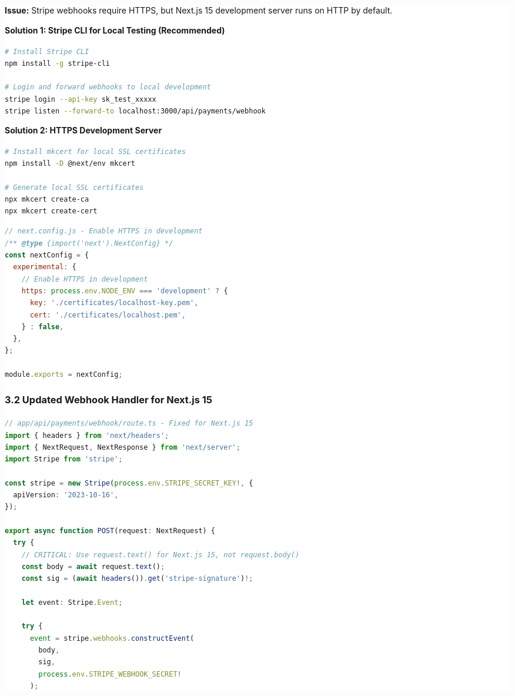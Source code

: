 **Issue:** Stripe webhooks require HTTPS, but Next.js 15 development server runs on HTTP by default.

**Solution 1: Stripe CLI for Local Testing (Recommended)**

```bash
# Install Stripe CLI
npm install -g stripe-cli

# Login and forward webhooks to local development
stripe login --api-key sk_test_xxxxx
stripe listen --forward-to localhost:3000/api/payments/webhook
```

**Solution 2: HTTPS Development Server**

```bash
# Install mkcert for local SSL certificates
npm install -D @next/env mkcert

# Generate local SSL certificates
npx mkcert create-ca
npx mkcert create-cert
```

```javascript
// next.config.js - Enable HTTPS in development
/** @type {import('next').NextConfig} */
const nextConfig = {
  experimental: {
    // Enable HTTPS in development
    https: process.env.NODE_ENV === 'development' ? {
      key: './certificates/localhost-key.pem',
      cert: './certificates/localhost.pem',
    } : false,
  },
};

module.exports = nextConfig;
```

### 3.2 Updated Webhook Handler for Next.js 15

```typescript
// app/api/payments/webhook/route.ts - Fixed for Next.js 15
import { headers } from 'next/headers';
import { NextRequest, NextResponse } from 'next/server';
import Stripe from 'stripe';

const stripe = new Stripe(process.env.STRIPE_SECRET_KEY!, {
  apiVersion: '2023-10-16',
});

export async function POST(request: NextRequest) {
  try {
    // CRITICAL: Use request.text() for Next.js 15, not request.body()
    const body = await request.text();
    const sig = (await headers()).get('stripe-signature')!;
    
    let event: Stripe.Event;
    
    try {
      event = stripe.webhooks.constructEvent(
        body,
        sig,
        process.env.STRIPE_WEBHOOK_SECRET!
      );
```